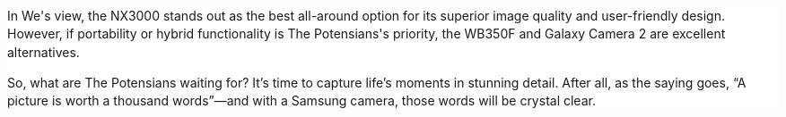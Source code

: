In We's view, the NX3000 stands out as the best all-around option for its superior image quality and user-friendly design. However, if portability or hybrid functionality is The Potensians's priority, the WB350F and Galaxy Camera 2 are excellent alternatives. 

So, what are The Potensians waiting for? It’s time to capture life’s moments in stunning detail. After all, as the saying goes, “A picture is worth a thousand words”—and with a Samsung camera, those words will be crystal clear.